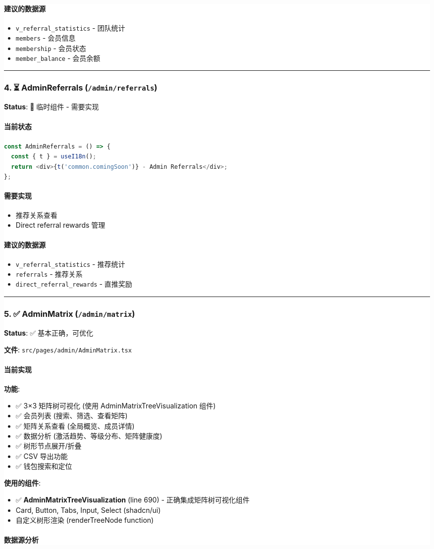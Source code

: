 #### 建议的数据源
- `v_referral_statistics` - 团队统计
- `members` - 会员信息
- `membership` - 会员状态
- `member_balance` - 会员余额

---

### 4. ⏳ AdminReferrals (`/admin/referrals`)

**Status**: 🚧 临时组件 - 需要实现

#### 当前状态
```typescript
const AdminReferrals = () => {
  const { t } = useI18n();
  return <div>{t('common.comingSoon')} - Admin Referrals</div>;
};
```

#### 需要实现
- 推荐关系查看
- Direct referral rewards 管理

#### 建议的数据源
- `v_referral_statistics` - 推荐统计
- `referrals` - 推荐关系
- `direct_referral_rewards` - 直推奖励

---

### 5. ✅ AdminMatrix (`/admin/matrix`)

**Status**: ✅ 基本正确，可优化

**文件**: `src/pages/admin/AdminMatrix.tsx`

#### 当前实现

**功能**:
- ✅ 3×3 矩阵树可视化 (使用 AdminMatrixTreeVisualization 组件)
- ✅ 会员列表 (搜索、筛选、查看矩阵)
- ✅ 矩阵关系查看 (全局概览、成员详情)
- ✅ 数据分析 (激活趋势、等级分布、矩阵健康度)
- ✅ 树形节点展开/折叠
- ✅ CSV 导出功能
- ✅ 钱包搜索和定位

**使用的组件**:
- ✅ **AdminMatrixTreeVisualization** (line 690) - 正确集成矩阵树可视化组件
- Card, Button, Tabs, Input, Select (shadcn/ui)
- 自定义树形渲染 (renderTreeNode function)

#### 数据源分析
